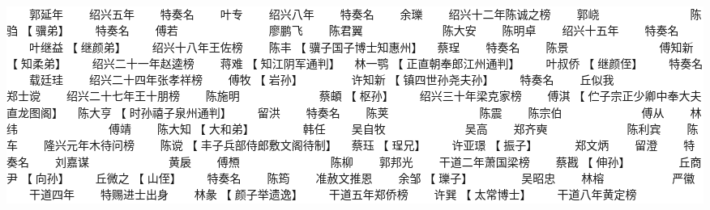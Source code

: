 　　郭延年
　　绍兴五年
　　特奏名
　　叶专
　　绍兴八年
　　特奏名
　　余瓅
　　绍兴十二年陈诚之榜
　　郭峣　　　　　　　　陈驺 【 骥弟】 
　　特奏名
　　傅若　　　　　　　　廖鹏飞
　　陈君翼　　　　　　　陈大安
　　陈明卓
　　绍兴十五年
　　特奏名
　　叶继益 【 继颜弟】 
　　绍兴十八年王佐榜
　　陈丰 【 骥子国子博士知惠州】 　蔡珵
　　特奏名
　　陈景　　　　　　　　傅知新 【 知柔弟】 
　　绍兴二十一年赵逵榜
　　蒋难 【 知江阴军通判】 　林一鹗 【 正直朝奉郎江州通判】 
　　叶叔侨 【 继颜侄】 
　　特奏名
　　载廷珪
　　绍兴二十四年张孝祥榜
　　傅牧 【 岩孙】 　　　　许知新 【 镇四世孙尧夫孙】 
　　特奏名
　　丘似我　　　　　　　郑士谠
　　绍兴二十七年王十朋榜
　　陈施明　　　　　　　蔡頔 【 枢孙】 
　　绍兴三十年梁克家榜
　　傅淇 【 伫子宗正少卿中奉大夫直龙图阁】 　陈大亨 【 时孙禧子泉州通判】 
　　留洪
　　特奏名
　　陈荚　　　　　　　　陈震
　　陈宗伯　　　　　　　傅从
　　林纬　　　　　　　　傅靖
　　陈大知 【 大和弟】 　　　　韩任
　　吴自牧　　　　　　　吴高
　　郑齐奭　　　　　　　陈利宾
　　陈车
　　隆兴元年木待问榜
　　陈谠 【 丰子兵部侍郎敷文阁待制】 　蔡珏 【 珵兄】 
　　许亚璟 【 振子】 　　　郑文炳
　　留澄
　　特奏名
　　刘嘉谋　　　　　　　黄扆
　　傅槱　　　　　　　　陈柳
　　郭邦光
　　干道二年萧国梁榜
　　蔡戡 【 伸孙】 　　　　丘商尹 【 向孙】 
　　丘微之 【 山侄】 
　　特奏名
　　陈筠
　　准赦文推恩
　　余邹 【 瓅子】 　　　　吴昭忠
　　林榕　　　　　　严徽
　　干道四年
　　特赐进士出身
　　林彖 【 颜子举遗逸】 
　　干道五年郑侨榜
　　许巽 【 太常博士】 
　　干道八年黄定榜